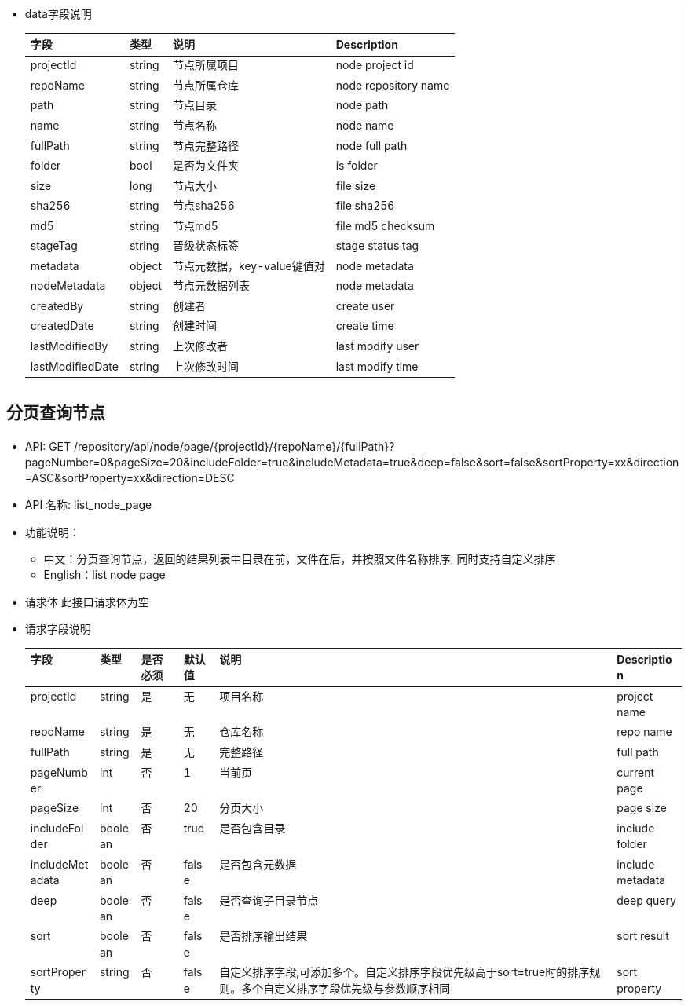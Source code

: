 - data字段说明

  |字段|类型| 说明                 |Description|
  |---|--------------------|---|---|
  |projectId|string| 节点所属项目             |node project id|
  |repoName|string| 节点所属仓库             |node repository name|
  |path|string| 节点目录               |node path|
  |name|string| 节点名称               |node name|
  |fullPath|string| 节点完整路径             |node full path|
  |folder|bool| 是否为文件夹             |is folder|
  |size|long| 节点大小               |file size|
  |sha256|string| 节点sha256           |file sha256|
  |md5|string| 节点md5              |file md5 checksum|
  |stageTag|string| 晋级状态标签             |stage status tag|
  |metadata|object| 节点元数据，key-value键值对 |node metadata|
  |nodeMetadata|object| 节点元数据列表            |node metadata|
  |createdBy|string| 创建者                |create user|
  |createdDate|string| 创建时间               |create time|
  |lastModifiedBy|string| 上次修改者              |last modify user|
  |lastModifiedDate|string| 上次修改时间             |last modify time|

## 分页查询节点

- API: GET /repository/api/node/page/{projectId}/{repoName}/{fullPath}?pageNumber=0&pageSize=20&includeFolder=true&includeMetadata=true&deep=false&sort=false&sortProperty=xx&direction=ASC&sortProperty=xx&direction=DESC
- API 名称: list_node_page
- 功能说明：
  - 中文：分页查询节点，返回的结果列表中目录在前，文件在后，并按照文件名称排序, 同时支持自定义排序
  - English：list node page
- 请求体
  此接口请求体为空

- 请求字段说明

  |字段|类型|是否必须|默认值| 说明                                                            |Description|
  |---|---|---|---------------------------------------------------------------|---|---|
  |projectId|string|是|无| 项目名称                                                          |project name|
  |repoName|string|是|无| 仓库名称                                                          |repo name|
  |fullPath|string|是|无| 完整路径                                                          |full path|
  |pageNumber|int|否|1| 当前页                                                           |current page|
  |pageSize|int|否|20| 分页大小                                                          |page size|
  |includeFolder|boolean|否|true| 是否包含目录                                                        |include folder|
  |includeMetadata|boolean|否|false| 是否包含元数据                                                       |include  metadata|
  |deep|boolean|否|false| 是否查询子目录节点                                                     |deep query|
  |sort|boolean|否|false| 是否排序输出结果                                                      |sort result|
  |sortProperty|string|否|false| 自定义排序字段,可添加多个。自定义排序字段优先级高于sort=true时的排序规则。多个自定义排序字段优先级与参数顺序相同 |sort property|